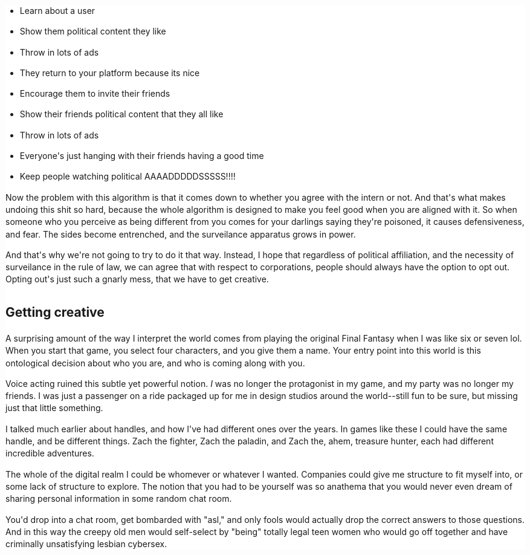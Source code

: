 * Learn about a user

* Show them political content they like

* Throw in lots of ads

* They return to your platform because its nice

* Encourage them to invite their friends

* Show their friends political content that they all like

* Throw in lots of ads

* Everyone's just hanging with their friends having a good time

* Keep people watching political AAAADDDDDSSSSS!!!!

Now the problem with this algorithm is that it comes down to whether you agree with the intern or not. 
And that's what makes undoing this shit so hard, because the whole algorithm is designed to make you feel good when you are aligned with it. 
So when someone who you perceive as being different from you comes for your darlings saying they're poisoned, it causes defensiveness, and fear.
The sides become entrenched, and the surveilance apparatus grows in power.

And that's why we're not going to try to do it that way.
Instead, I hope that regardless of political affiliation, and the necessity of surveilance in the rule of law, we can agree that with respect to corporations, people should always have the option to opt out. 
Opting out's just such a gnarly mess, that we have to get creative. 

## Getting creative

A surprising amount of the way I interpret the world comes from playing the original Final Fantasy when I was like six or seven lol.
When you start that game, you select four characters, and you give them a name. 
Your entry point into this world is this ontological decision about who you are, and who is coming along with you. 

Voice acting ruined this subtle yet powerful notion. 
_I_ was no longer the protagonist in my game, and my party was no longer my friends. 
I was just a passenger on a ride packaged up for me in design studios around the world--still fun to be sure, but missing just that little something.

I talked much earlier about handles, and how I've had different ones over the years. 
In games like these I could have the same handle, and be different things. 
Zach the fighter, Zach the paladin, and Zach the, ahem, treasure hunter, each had different incredible adventures. 

The whole of the digital realm I could be whomever or whatever I wanted.
Companies could give me structure to fit myself into, or some lack of structure to explore.
The notion that you had to be yourself was so anathema that you would never even dream of sharing personal information in some random chat room. 

You'd drop into a chat room, get bombarded with "asl," and only fools would actually drop the correct answers to those questions. 
And in this way the creepy old men would self-select by "being" totally legal teen women who would go off together and have criminally unsatisfying lesbian cybersex. 
